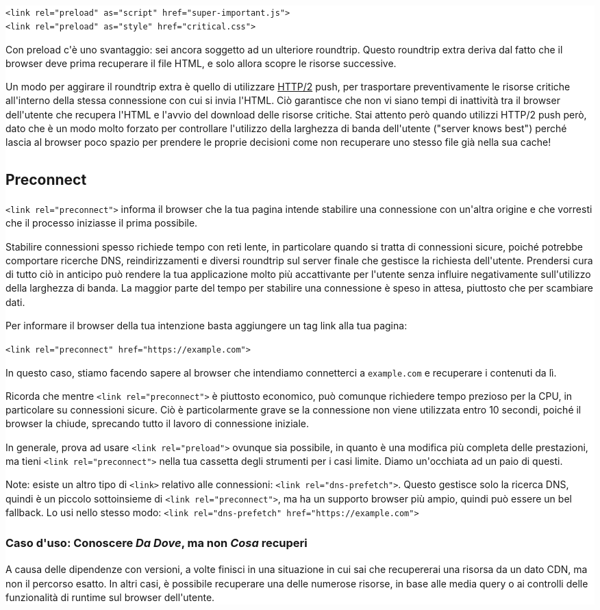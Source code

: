    <link rel="preload" as="script" href="super-important.js">
    <link rel="preload" as="style" href="critical.css">
    

Con preload c'è uno svantaggio: sei ancora soggetto ad un ulteriore roundtrip. Questo roundtrip extra deriva dal fatto che il browser deve prima recuperare il file HTML, e solo allora scopre le risorse successive.

Un modo per aggirare il roundtrip extra è quello di utilizzare [HTTP/2](/web/fundamentals/performance/http2/#server_push) push, per trasportare preventivamente le risorse critiche all'interno della stessa connessione con cui si invia l'HTML. Ciò garantisce che non vi siano tempi di inattività tra il browser dell'utente che recupera l'HTML e l'avvio del download delle risorse critiche. Stai attento però quando utilizzi HTTP/2 push però, dato che è un modo molto forzato per controllare l'utilizzo della larghezza di banda dell'utente ("server knows best") perché lascia al browser poco spazio per prendere le proprie decisioni come non recuperare uno stesso file già nella sua cache!

## Preconnect

`<link rel="preconnect">` informa il browser che la tua pagina intende stabilire una connessione con un'altra origine e che vorresti che il processo iniziasse il prima possibile.

Stabilire connessioni spesso richiede tempo con reti lente, in particolare quando si tratta di connessioni sicure, poiché potrebbe comportare ricerche DNS, reindirizzamenti e diversi roundtrip sul server finale che gestisce la richiesta dell'utente. Prendersi cura di tutto ciò in anticipo può rendere la tua applicazione molto più accattivante per l'utente senza influire negativamente sull'utilizzo della larghezza di banda. La maggior parte del tempo per stabilire una connessione è speso in attesa, piuttosto che per scambiare dati.

Per informare il browser della tua intenzione basta aggiungere un tag link alla tua pagina:

    <link rel="preconnect" href="https://example.com">
    

In questo caso, stiamo facendo sapere al browser che intendiamo connetterci a `example.com` e recuperare i contenuti da lì.

Ricorda che mentre `<link rel="preconnect">` è piuttosto economico, può comunque richiedere tempo prezioso per la CPU, in particolare su connessioni sicure. Ciò è particolarmente grave se la connessione non viene utilizzata entro 10 secondi, poiché il browser la chiude, sprecando tutto il lavoro di connessione iniziale.

In generale, prova ad usare `<link rel="preload">` ovunque sia possibile, in quanto è una modifica più completa delle prestazioni, ma tieni `<link rel="preconnect">` nella tua cassetta degli strumenti per i casi limite. Diamo un'occhiata ad un paio di questi.

Note: esiste un altro tipo di `<link>` relativo alle connessioni: `<link rel="dns-prefetch">`. Questo gestisce solo la ricerca DNS, quindi è un piccolo sottoinsieme di `<link rel="preconnect">`, ma ha un supporto browser più ampio, quindi può essere un bel fallback. Lo usi nello stesso modo: `<link rel="dns-prefetch" href="https://example.com">`

### Caso d'uso: Conoscere *Da Dove*, ma non *Cosa* recuperi

A causa delle dipendenze con versioni, a volte finisci in una situazione in cui sai che recupererai una risorsa da un dato CDN, ma non il percorso esatto. In altri casi, è possibile recuperare una delle numerose risorse, in base alle media query o ai controlli delle funzionalità di runtime sul browser dell'utente.
